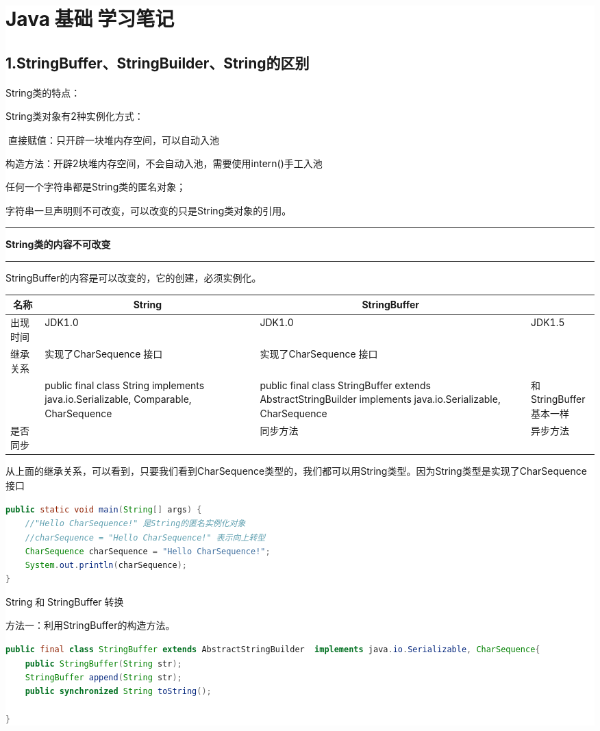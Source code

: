 # Java 基础 学习笔记

## 1.StringBuffer、StringBuilder、String的区别

String类的特点：

  String类对象有2种实例化方式：

​       直接赋值：只开辟一块堆内存空间，可以自动入池

​       构造方法：开辟2块堆内存空间，不会自动入池，需要使用intern()手工入池

 任何一个字符串都是String类的匿名对象；

 字符串一旦声明则不可改变，可以改变的只是String类对象的引用。

********************

**String类的内容不可改变**

********************

StringBuffer的内容是可以改变的，它的创建，必须实例化。

| 名称   | String                                   | StringBuffer                             |                   |
| ---- | ---------------------------------------- | ---------------------------------------- | ----------------- |
| 出现时间 | JDK1.0                                   | JDK1.0                                   | JDK1.5            |
| 继承关系 | 实现了CharSequence 接口                       | 实现了CharSequence 接口                       |                   |
|      | public final class String     implements java.io.Serializable, Comparable<String>, CharSequence | public final class StringBuffer    extends AbstractStringBuilder    implements java.io.Serializable, CharSequence | 和StringBuffer基本一样 |
| 是否同步 |                                          | 同步方法                                     | 异步方法              |



从上面的继承关系，可以看到，只要我们看到CharSequence类型的，我们都可以用String类型。因为String类型是实现了CharSequence接口

```java
public static void main(String[] args) {
    //"Hello CharSequence!" 是String的匿名实例化对象
    //charSequence = "Hello CharSequence!" 表示向上转型
    CharSequence charSequence = "Hello CharSequence!";
    System.out.println(charSequence);
}
```



String 和 StringBuffer 转换

方法一：利用StringBuffer的构造方法。

```java
public final class StringBuffer extends AbstractStringBuilder  implements java.io.Serializable, CharSequence{
    public StringBuffer(String str); 
    StringBuffer append(String str);
    public synchronized String toString();
      
}
```
